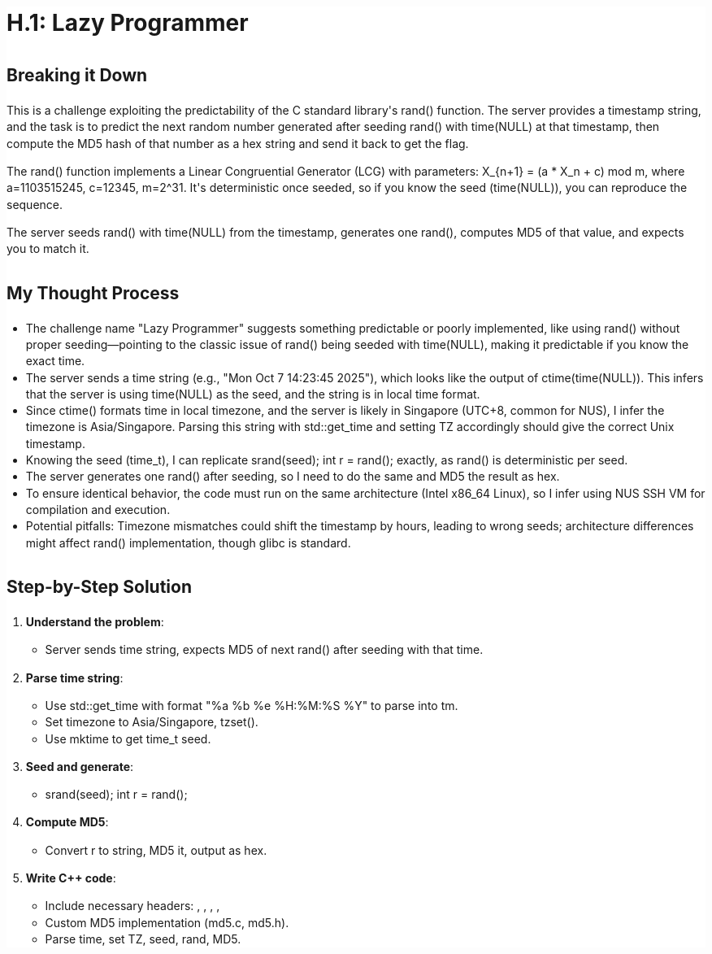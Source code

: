 
# H.1: Lazy Programmer

## Breaking it Down
This is a challenge exploiting the predictability of the C standard library's rand() function. The server provides a timestamp string, and the task is to predict the next random number generated after seeding rand() with time(NULL) at that timestamp, then compute the MD5 hash of that number as a hex string and send it back to get the flag.

The rand() function implements a Linear Congruential Generator (LCG) with parameters: X_{n+1} = (a * X_n + c) mod m, where a=1103515245, c=12345, m=2^31. It's deterministic once seeded, so if you know the seed (time(NULL)), you can reproduce the sequence.

The server seeds rand() with time(NULL) from the timestamp, generates one rand(), computes MD5 of that value, and expects you to match it.

## My Thought Process
- The challenge name "Lazy Programmer" suggests something predictable or poorly implemented, like using rand() without proper seeding—pointing to the classic issue of rand() being seeded with time(NULL), making it predictable if you know the exact time.
- The server sends a time string (e.g., "Mon Oct  7 14:23:45 2025"), which looks like the output of ctime(time(NULL)). This infers that the server is using time(NULL) as the seed, and the string is in local time format.
- Since ctime() formats time in local timezone, and the server is likely in Singapore (UTC+8, common for NUS), I infer the timezone is Asia/Singapore. Parsing this string with std::get_time and setting TZ accordingly should give the correct Unix timestamp.
- Knowing the seed (time_t), I can replicate srand(seed); int r = rand(); exactly, as rand() is deterministic per seed.
- The server generates one rand() after seeding, so I need to do the same and MD5 the result as hex.
- To ensure identical behavior, the code must run on the same architecture (Intel x86_64 Linux), so I infer using NUS SSH VM for compilation and execution.
- Potential pitfalls: Timezone mismatches could shift the timestamp by hours, leading to wrong seeds; architecture differences might affect rand() implementation, though glibc is standard.

## Step-by-Step Solution
1. **Understand the problem**:
   - Server sends time string, expects MD5 of next rand() after seeding with that time.

2. **Parse time string**:
   - Use std::get_time with format "%a %b %e %H:%M:%S %Y" to parse into tm.
   - Set timezone to Asia/Singapore, tzset().
   - Use mktime to get time_t seed.

3. **Seed and generate**:
   - srand(seed); int r = rand();

4. **Compute MD5**:
   - Convert r to string, MD5 it, output as hex.

5. **Write C++ code**:
   - Include necessary headers: <iostream>, <ctime>, <iomanip>, <sstream>, <cstdlib>
   - Custom MD5 implementation (md5.c, md5.h).
   - Parse time, set TZ, seed, rand, MD5.
